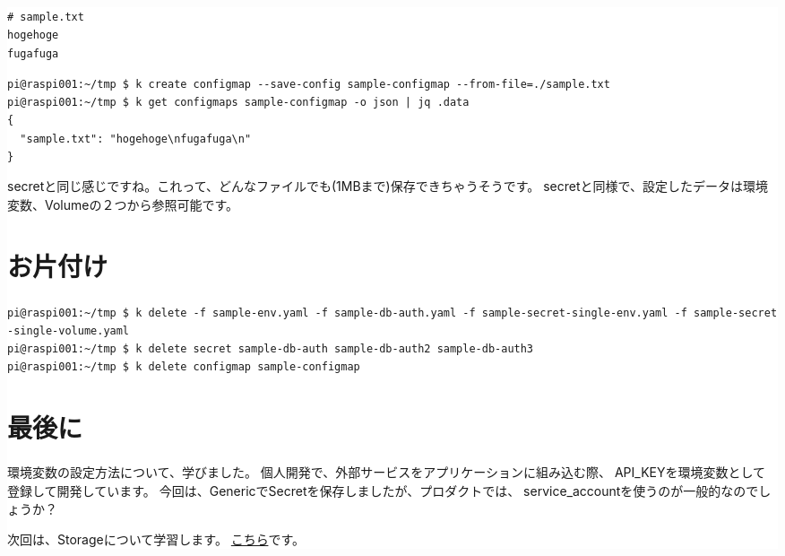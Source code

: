 ```text
# sample.txt
hogehoge
fugafuga
```

```shell
pi@raspi001:~/tmp $ k create configmap --save-config sample-configmap --from-file=./sample.txt
pi@raspi001:~/tmp $ k get configmaps sample-configmap -o json | jq .data
{
  "sample.txt": "hogehoge\nfugafuga\n"
}
```

secretと同じ感じですね。これって、どんなファイルでも(1MBまで)保存できちゃうそうです。
secretと同様で、設定したデータは環境変数、Volumeの２つから参照可能です。

# お片付け

```shell
pi@raspi001:~/tmp $ k delete -f sample-env.yaml -f sample-db-auth.yaml -f sample-secret-single-env.yaml -f sample-secret-single-volume.yaml
pi@raspi001:~/tmp $ k delete secret sample-db-auth sample-db-auth2 sample-db-auth3 
pi@raspi001:~/tmp $ k delete configmap sample-configmap
```

# 最後に
環境変数の設定方法について、学びました。
個人開発で、外部サービスをアプリケーションに組み込む際、
API_KEYを環境変数として登録して開発しています。
今回は、GenericでSecretを保存しましたが、プロダクトでは、
service_accountを使うのが一般的なのでしょうか？

次回は、Storageについて学習します。
[こちら](https://qiita.com/silverbirder/items/8d7a5473fa6969954e21)です。
